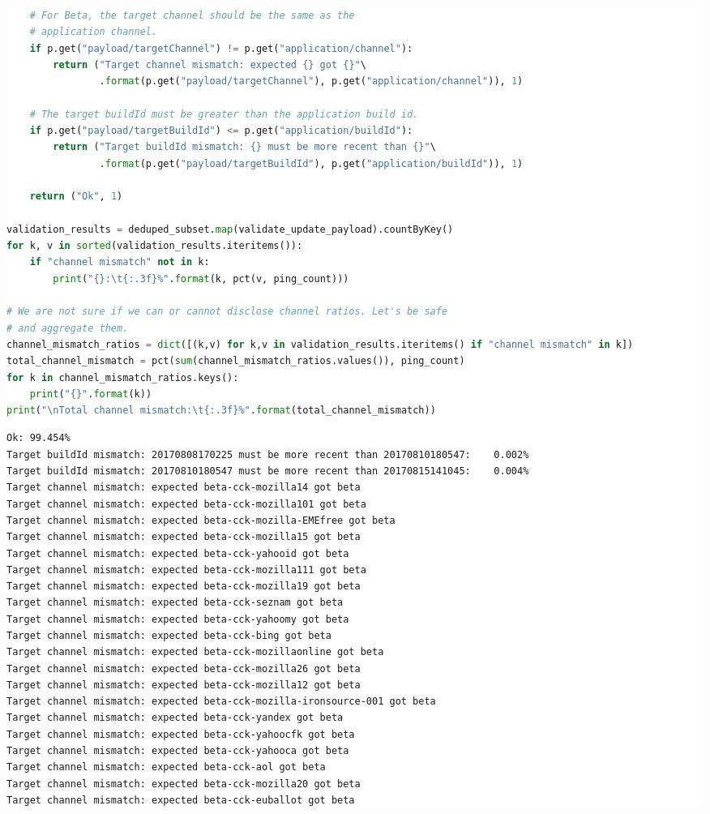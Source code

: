 ```python
    # For Beta, the target channel should be the same as the
    # application channel.
    if p.get("payload/targetChannel") != p.get("application/channel"):
        return ("Target channel mismatch: expected {} got {}"\
                .format(p.get("payload/targetChannel"), p.get("application/channel")), 1)
                
    # The target buildId must be greater than the application build id.
    if p.get("payload/targetBuildId") <= p.get("application/buildId"):
        return ("Target buildId mismatch: {} must be more recent than {}"\
                .format(p.get("payload/targetBuildId"), p.get("application/buildId")), 1)
    
    return ("Ok", 1)

validation_results = deduped_subset.map(validate_update_payload).countByKey()
for k, v in sorted(validation_results.iteritems()):
    if "channel mismatch" not in k:
        print("{}:\t{:.3f}%".format(k, pct(v, ping_count)))
        
# We are not sure if we can or cannot disclose channel ratios. Let's be safe
# and aggregate them.
channel_mismatch_ratios = dict([(k,v) for k,v in validation_results.iteritems() if "channel mismatch" in k])
total_channel_mismatch = pct(sum(channel_mismatch_ratios.values()), ping_count)
for k in channel_mismatch_ratios.keys():
    print("{}".format(k))
print("\nTotal channel mismatch:\t{:.3f}%".format(total_channel_mismatch))
```
    Ok:	99.454%
    Target buildId mismatch: 20170808170225 must be more recent than 20170810180547:	0.002%
    Target buildId mismatch: 20170810180547 must be more recent than 20170815141045:	0.004%
    Target channel mismatch: expected beta-cck-mozilla14 got beta
    Target channel mismatch: expected beta-cck-mozilla101 got beta
    Target channel mismatch: expected beta-cck-mozilla-EMEfree got beta
    Target channel mismatch: expected beta-cck-mozilla15 got beta
    Target channel mismatch: expected beta-cck-yahooid got beta
    Target channel mismatch: expected beta-cck-mozilla111 got beta
    Target channel mismatch: expected beta-cck-mozilla19 got beta
    Target channel mismatch: expected beta-cck-seznam got beta
    Target channel mismatch: expected beta-cck-yahoomy got beta
    Target channel mismatch: expected beta-cck-bing got beta
    Target channel mismatch: expected beta-cck-mozillaonline got beta
    Target channel mismatch: expected beta-cck-mozilla26 got beta
    Target channel mismatch: expected beta-cck-mozilla12 got beta
    Target channel mismatch: expected beta-cck-mozilla-ironsource-001 got beta
    Target channel mismatch: expected beta-cck-yandex got beta
    Target channel mismatch: expected beta-cck-yahoocfk got beta
    Target channel mismatch: expected beta-cck-yahooca got beta
    Target channel mismatch: expected beta-cck-aol got beta
    Target channel mismatch: expected beta-cck-mozilla20 got beta
    Target channel mismatch: expected beta-cck-euballot got beta
    
